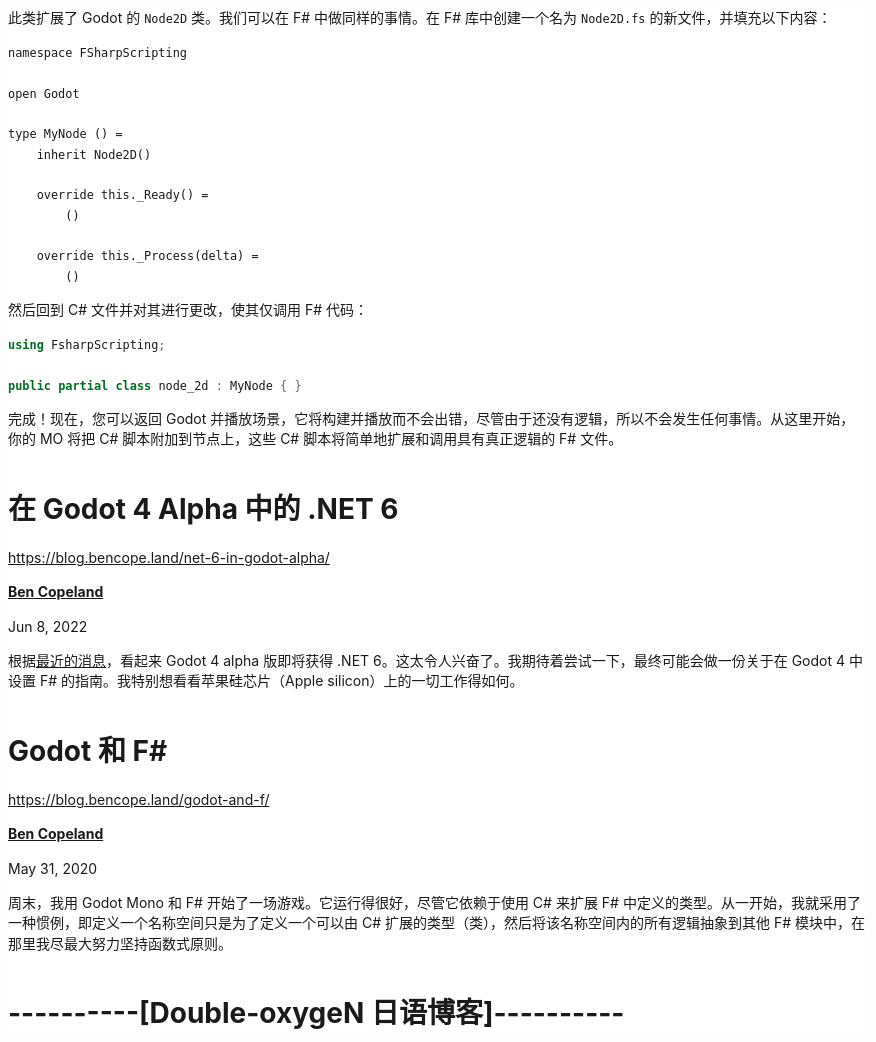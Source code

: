 此类扩展了 Godot 的 `Node2D` 类。我们可以在 F# 中做同样的事情。在 F# 库中创建一个名为 `Node2D.fs` 的新文件，并填充以下内容：

```F#
namespace FSharpScripting

open Godot

type MyNode () =
    inherit Node2D()
    
    override this._Ready() =
        ()
        
    override this._Process(delta) =
        ()
```

然后回到 C# 文件并对其进行更改，使其仅调用 F# 代码：

```c#
using FsharpScripting;

public partial class node_2d : MyNode { }
```

完成！现在，您可以返回 Godot 并播放场景，它将构建并播放而不会出错，尽管由于还没有逻辑，所以不会发生任何事情。从这里开始，你的 MO 将把 C# 脚本附加到节点上，这些 C# 脚本将简单地扩展和调用具有真正逻辑的 F# 文件。



# 在 Godot 4 Alpha 中的 .NET 6

https://blog.bencope.land/net-6-in-godot-alpha/

**[Ben Copeland](https://blog.bencope.land/author/ben/)**

Jun 8, 2022

根据[最近的消息](https://godotengine.org/article/dev-snapshot-godot-4-0-alpha-9?ref=blog.bencope.land)，看起来 Godot 4 alpha 版即将获得 .NET 6。这太令人兴奋了。我期待着尝试一下，最终可能会做一份关于在 Godot 4 中设置 F# 的指南。我特别想看看苹果硅芯片（Apple silicon）上的一切工作得如何。



# Godot 和 F#

https://blog.bencope.land/godot-and-f/

**[Ben Copeland](https://blog.bencope.land/author/ben/)**

May 31, 2020

周末，我用 Godot Mono 和 F# 开始了一场游戏。它运行得很好，尽管它依赖于使用 C# 来扩展 F# 中定义的类型。从一开始，我就采用了一种惯例，即定义一个名称空间只是为了定义一个可以由 C# 扩展的类型（类），然后将该名称空间内的所有逻辑抽象到其他 F# 模块中，在那里我尽最大努力坚持函数式原则。



# ----------[Double-oxygeN 日语博客]----------
